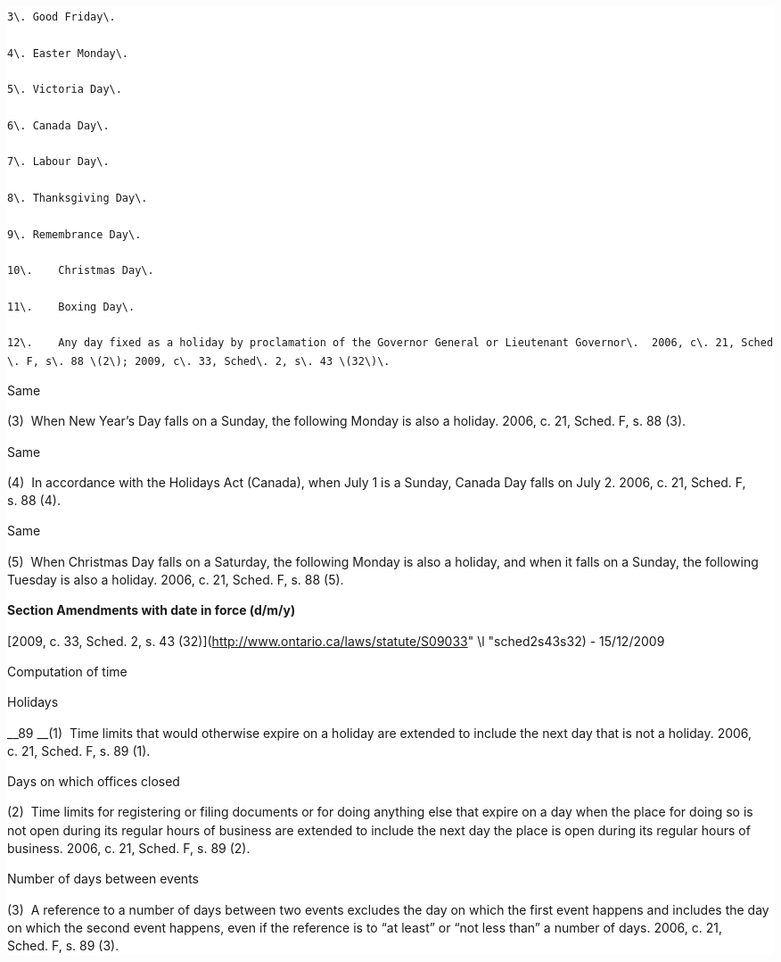 	3\.	Good Friday\.

	4\.	Easter Monday\.

	5\.	Victoria Day\.

	6\.	Canada Day\.

	7\.	Labour Day\.

	8\.	Thanksgiving Day\.

	9\.	Remembrance Day\.

	10\.	Christmas Day\.

	11\.	Boxing Day\.

	12\.	Any day fixed as a holiday by proclamation of the Governor General or Lieutenant Governor\.  2006, c\. 21, Sched\. F, s\. 88 \(2\); 2009, c\. 33, Sched\. 2, s\. 43 \(32\)\.

Same

\(3\)  When New Year’s Day falls on a Sunday, the following Monday is also a holiday\.  2006, c\. 21, Sched\. F, s\. 88 \(3\)\.

Same

\(4\)  In accordance with the Holidays Act \(Canada\), when July 1 is a Sunday, Canada Day falls on July 2\.  2006, c\. 21, Sched\. F, s\. 88 \(4\)\.

Same

\(5\)  When Christmas Day falls on a Saturday, the following Monday is also a holiday, and when it falls on a Sunday, the following Tuesday is also a holiday\.  2006, c\. 21, Sched\. F, s\. 88 \(5\)\.

__Section Amendments with date in force \(d/m/y\)__

[2009, c\. 33, Sched\. 2, s\. 43 \(32\)](http://www.ontario.ca/laws/statute/S09033" \l "sched2s43s32) \- 15/12/2009

Computation of time

Holidays

<a id="BK109"></a>__89 __\(1\)  Time limits that would otherwise expire on a holiday are extended to include the next day that is not a holiday\.  2006, c\. 21, Sched\. F, s\. 89 \(1\)\.

Days on which offices closed

\(2\)  Time limits for registering or filing documents or for doing anything else that expire on a day when the place for doing so is not open during its regular hours of business are extended to include the next day the place is open during its regular hours of business\.  2006, c\. 21, Sched\. F, s\. 89 \(2\)\.

Number of days between events

\(3\)  A reference to a number of days between two events excludes the day on which the first event happens and includes the day on which the second event happens, even if the reference is to “at least” or “not less than” a number of days\.  2006, c\. 21, Sched\. F, s\. 89 \(3\)\.
